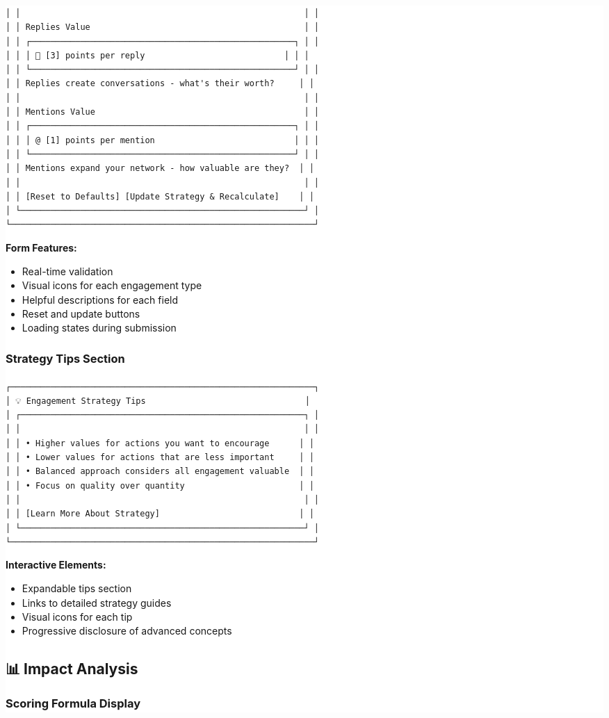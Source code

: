 ```
│ │                                                         │ │
│ │ Replies Value                                           │ │
│ │ ┌─────────────────────────────────────────────────────┐ │ │
│ │ │ 💬 [3] points per reply                            │ │ │
│ │ └─────────────────────────────────────────────────────┘ │ │
│ │ Replies create conversations - what's their worth?     │ │
│ │                                                         │ │
│ │ Mentions Value                                          │ │
│ │ ┌─────────────────────────────────────────────────────┐ │ │
│ │ │ @ [1] points per mention                            │ │ │
│ │ └─────────────────────────────────────────────────────┘ │ │
│ │ Mentions expand your network - how valuable are they?  │ │
│ │                                                         │ │
│ │ [Reset to Defaults] [Update Strategy & Recalculate]    │ │
│ └─────────────────────────────────────────────────────────┘ │
└─────────────────────────────────────────────────────────────┘
```

**Form Features:**

- Real-time validation
- Visual icons for each engagement type
- Helpful descriptions for each field
- Reset and update buttons
- Loading states during submission

### **Strategy Tips Section**

```
┌─────────────────────────────────────────────────────────────┐
│ 💡 Engagement Strategy Tips                                │
│ ┌─────────────────────────────────────────────────────────┐ │
│ │                                                         │ │
│ │ • Higher values for actions you want to encourage      │ │
│ │ • Lower values for actions that are less important     │ │
│ │ • Balanced approach considers all engagement valuable  │ │
│ │ • Focus on quality over quantity                       │ │
│ │                                                         │ │
│ │ [Learn More About Strategy]                            │ │
│ └─────────────────────────────────────────────────────────┘ │
└─────────────────────────────────────────────────────────────┘
```

**Interactive Elements:**

- Expandable tips section
- Links to detailed strategy guides
- Visual icons for each tip
- Progressive disclosure of advanced concepts

## 📊 Impact Analysis

### **Scoring Formula Display**
